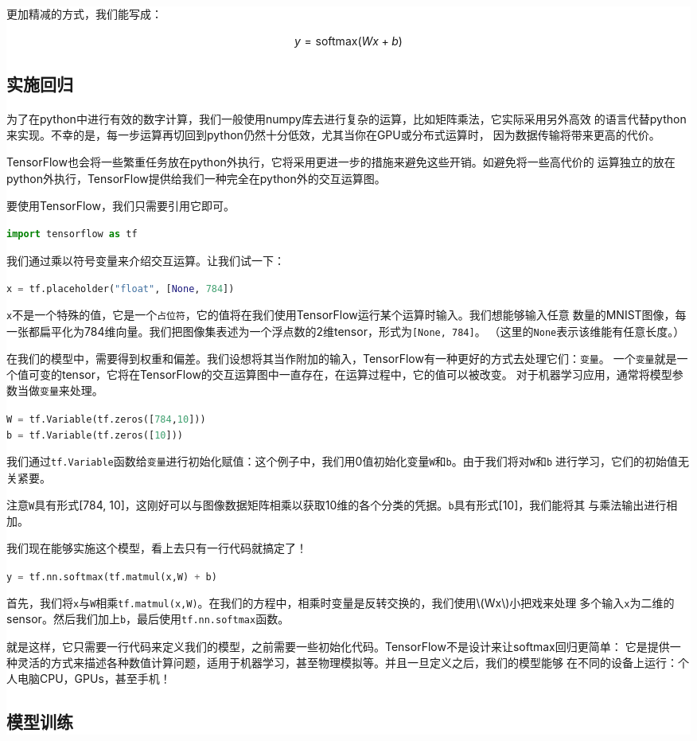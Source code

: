 更加精减的方式，我们能写成：

$$y = \text{softmax}(Wx + b)$$


## 实施回归 <a class="md-anchor" id="AUTOGENERATED-implementing-the-regression"></a>


为了在python中进行有效的数字计算，我们一般使用numpy库去进行复杂的运算，比如矩阵乘法，它实际采用另外高效
的语言代替python来实现。不幸的是，每一步运算再切回到python仍然十分低效，尤其当你在GPU或分布式运算时，
因为数据传输将带来更高的代价。

TensorFlow也会将一些繁重任务放在python外执行，它将采用更进一步的措施来避免这些开销。如避免将一些高代价的
运算独立的放在python外执行，TensorFlow提供给我们一种完全在python外的交互运算图。

要使用TensorFlow，我们只需要引用它即可。

```python
import tensorflow as tf
```

我们通过乘以符号变量来介绍交互运算。让我们试一下：

```python
x = tf.placeholder("float", [None, 784])
```

`x`不是一个特殊的值，它是一个`占位符`，它的值将在我们使用TensorFlow运行某个运算时输入。我们想能够输入任意
数量的MNIST图像，每一张都扁平化为784维向量。我们把图像集表述为一个浮点数的2维tensor，形式为`[None, 784]`。
（这里的`None`表示该维能有任意长度。）

在我们的模型中，需要得到权重和偏差。我们设想将其当作附加的输入，TensorFlow有一种更好的方式去处理它们：`变量`。
一个`变量`就是一个值可变的tensor，它将在TensorFlow的交互运算图中一直存在，在运算过程中，它的值可以被改变。
对于机器学习应用，通常将模型参数当做`变量`来处理。

```python
W = tf.Variable(tf.zeros([784,10]))
b = tf.Variable(tf.zeros([10]))
```

我们通过`tf.Variable`函数给`变量`进行初始化赋值：这个例子中，我们用0值初始化变量`W`和`b`。由于我们将对`W`和`b`
进行学习，它们的初始值无关紧要。

注意`W`具有形式[784, 10]，这刚好可以与图像数据矩阵相乘以获取10维的各个分类的凭据。`b`具有形式[10]，我们能将其
与乘法输出进行相加。

我们现在能够实施这个模型，看上去只有一行代码就搞定了！

```python
y = tf.nn.softmax(tf.matmul(x,W) + b)
```

首先，我们将`x`与`W`相乘`tf.matmul(x,W)`。在我们的方程中，相乘时变量是反转交换的，我们使用\\(Wx\\)小把戏来处理
多个输入`x`为二维的sensor。然后我们加上`b`，最后使用`tf.nn.softmax`函数。

就是这样，它只需要一行代码来定义我们的模型，之前需要一些初始化代码。TensorFlow不是设计来让softmax回归更简单：
它是提供一种灵活的方式来描述各种数值计算问题，适用于机器学习，甚至物理模拟等。并且一旦定义之后，我们的模型能够
在不同的设备上运行：个人电脑CPU，GPUs，甚至手机！

## 模型训练 <a class="md-anchor" id="AUTOGENERATED-training"></a>
